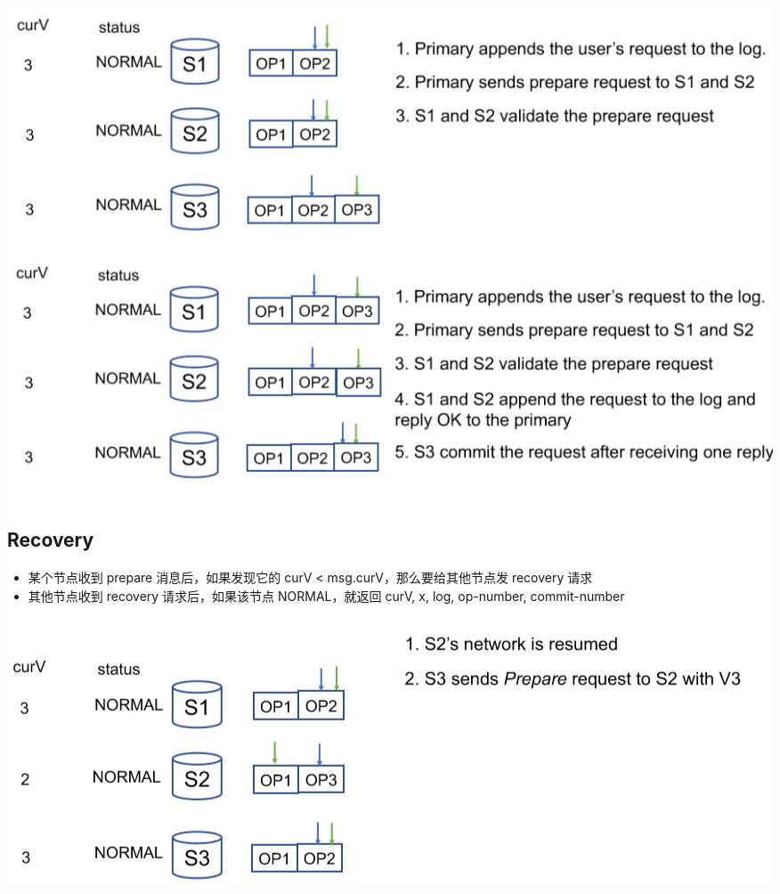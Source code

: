 ![vr-normal](./image/vr-normal.png)

## Recovery
- 某个节点收到 prepare 消息后，如果发现它的 curV < msg.curV，那么要给其他节点发 recovery 请求
- 其他节点收到 recovery 请求后，如果该节点 NORMAL，就返回 curV, x, log, op-number, commit-number

![recovery1](./image/recovery1.png)